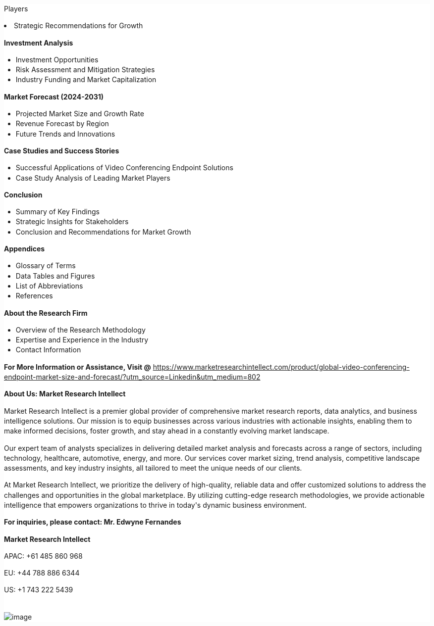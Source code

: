 Players</li><li>Strategic Recommendations for Growth</li></ul><p><strong>Investment Analysis</strong></p><ul><li>Investment Opportunities</li><li>Risk Assessment and Mitigation Strategies</li><li>Industry Funding and Market Capitalization</li></ul><p><strong>Market Forecast (2024-2031)</strong></p><ul><li>Projected Market Size and Growth Rate</li><li>Revenue Forecast by Region</li><li>Future Trends and Innovations</li></ul><p><strong>Case Studies and Success Stories</strong></p><ul><li>Successful Applications of Video Conferencing Endpoint Solutions</li><li>Case Study Analysis of Leading Market Players</li></ul><p><strong>Conclusion</strong></p><ul><li>Summary of Key Findings</li><li>Strategic Insights for Stakeholders</li><li>Conclusion and Recommendations for Market Growth</li></ul><p><strong>Appendices</strong></p><ul><li>Glossary of Terms</li><li>Data Tables and Figures</li><li>List of Abbreviations</li><li>References</li></ul><p><strong>About the Research Firm</strong></p><ul><li>Overview of the Research Methodology</li><li>Expertise and Experience in the Industry</li><li>Contact Information</li></ul></div><div class="article-main__content" data-test-id="publishing-text-block"><p><span class="font-[700]"><strong>For More Information or Assistance, Visit @</strong>&nbsp;<a href="https://www.marketresearchintellect.com/product/global-video-conferencing-endpoint-market-size-and-forecast/?utm_source=Linkedin&utm_medium=802">https://www.marketresearchintellect.com/product/global-video-conferencing-endpoint-market-size-and-forecast/?utm_source=Linkedin&utm_medium=802</a></span></p><p><strong>About Us: Market Research Intellect</strong></p><p>Market Research Intellect is a premier global provider of comprehensive market research reports, data analytics, and business intelligence solutions. Our mission is to equip businesses across various industries with actionable insights, enabling them to make informed decisions, foster growth, and stay ahead in a constantly evolving market landscape.</p><p>Our expert team of analysts specializes in delivering detailed market analysis and forecasts across a range of sectors, including technology, healthcare, automotive, energy, and more. Our services cover market sizing, trend analysis, competitive landscape assessments, and key industry insights, all tailored to meet the unique needs of our clients.</p><p>At Market Research Intellect, we prioritize the delivery of high-quality, reliable data and offer customized solutions to address the challenges and opportunities in the global marketplace. By utilizing cutting-edge research methodologies, we provide actionable intelligence that empowers organizations to thrive in today's dynamic business environment.</p><p><strong>For inquiries, please contact: Mr. Edwyne Fernandes</strong></p><p><strong>Market Research Intellect</strong></p><p>APAC: +61 485 860 968</p><p>EU: +44 788 886 6344</p><p>US: +1 743 222 5439</p></div><div class="article-main__content" data-test-id="publishing-text-block">&nbsp;</div>
![image](https://github.com/user-attachments/assets/8c99f0f5-2201-4a09-9c84-2a82a6ce2544)
